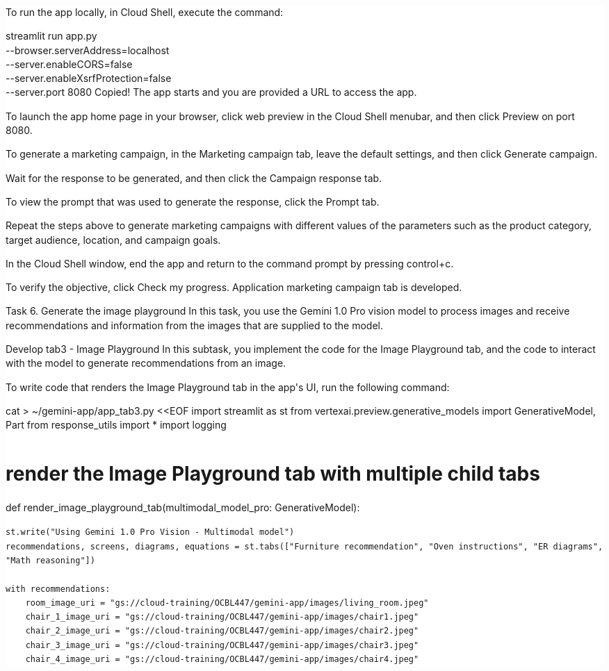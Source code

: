 To run the app locally, in Cloud Shell, execute the command:

streamlit run app.py \
--browser.serverAddress=localhost \
--server.enableCORS=false \
--server.enableXsrfProtection=false \
--server.port 8080
Copied!
The app starts and you are provided a URL to access the app.

To launch the app home page in your browser, click web preview in the Cloud Shell menubar, and then click Preview on port 8080.

To generate a marketing campaign, in the Marketing campaign tab, leave the default settings, and then click Generate campaign.

Wait for the response to be generated, and then click the Campaign response tab.

To view the prompt that was used to generate the response, click the Prompt tab.

Repeat the steps above to generate marketing campaigns with different values of the parameters such as the product category, target audience, location, and campaign goals.

In the Cloud Shell window, end the app and return to the command prompt by pressing control+c.

To verify the objective, click Check my progress.
Application marketing campaign tab is developed.

Task 6. Generate the image playground
In this task, you use the Gemini 1.0 Pro vision model to process images and receive recommendations and information from the images that are supplied to the model.

Develop tab3 - Image Playground
In this subtask, you implement the code for the Image Playground tab, and the code to interact with the model to generate recommendations from an image.

To write code that renders the Image Playground tab in the app's UI, run the following command:

cat > ~/gemini-app/app_tab3.py <<EOF
import streamlit as st
from vertexai.preview.generative_models import GenerativeModel, Part
from response_utils import *
import logging

# render the Image Playground tab with multiple child tabs
def render_image_playground_tab(multimodal_model_pro: GenerativeModel):

    st.write("Using Gemini 1.0 Pro Vision - Multimodal model")
    recommendations, screens, diagrams, equations = st.tabs(["Furniture recommendation", "Oven instructions", "ER diagrams", "Math reasoning"])

    with recommendations:
        room_image_uri = "gs://cloud-training/OCBL447/gemini-app/images/living_room.jpeg"
        chair_1_image_uri = "gs://cloud-training/OCBL447/gemini-app/images/chair1.jpeg"
        chair_2_image_uri = "gs://cloud-training/OCBL447/gemini-app/images/chair2.jpeg"
        chair_3_image_uri = "gs://cloud-training/OCBL447/gemini-app/images/chair3.jpeg"
        chair_4_image_uri = "gs://cloud-training/OCBL447/gemini-app/images/chair4.jpeg"
